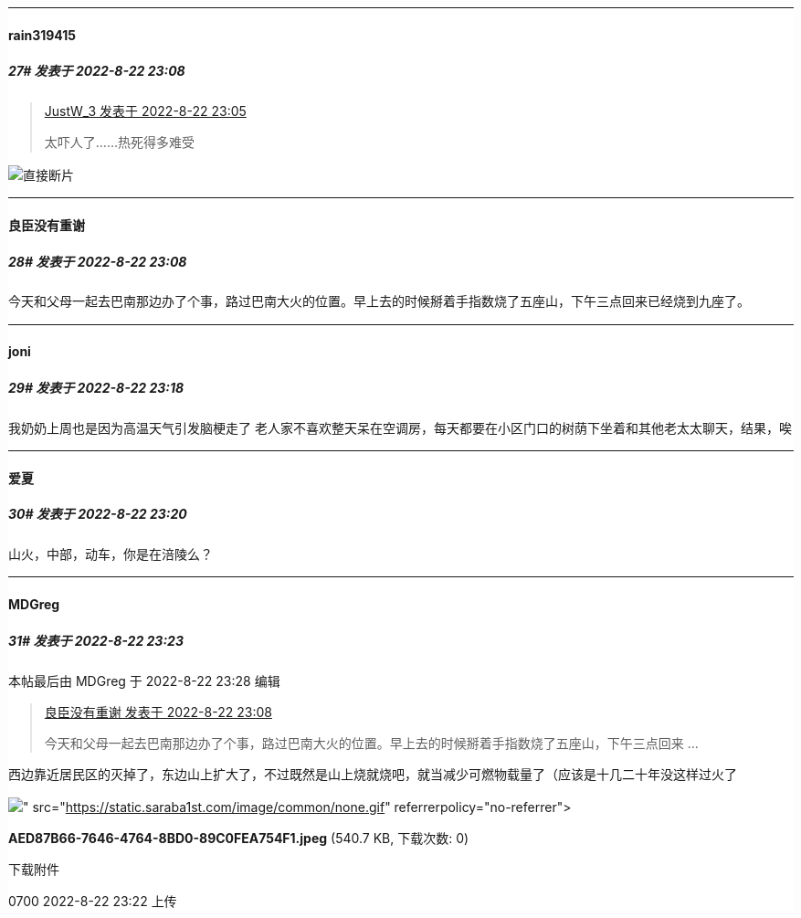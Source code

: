 *****

####  rain319415  
##### 27#       发表于 2022-8-22 23:08

<blockquote><a href="httphttps://bbs.saraba1st.com/2b/forum.php?mod=redirect&amp;goto=findpost&amp;pid=57177961&amp;ptid=2088438" target="_blank">JustW_3 发表于 2022-8-22 23:05</a>

太吓人了……热死得多难受</blockquote>
<img src="https://static.saraba1st.com/image/smiley/face2017/068.png" referrerpolicy="no-referrer">直接断片

*****

####  良臣没有重谢  
##### 28#       发表于 2022-8-22 23:08

今天和父母一起去巴南那边办了个事，路过巴南大火的位置。早上去的时候掰着手指数烧了五座山，下午三点回来已经烧到九座了。

*****

####  joni  
##### 29#       发表于 2022-8-22 23:18

我奶奶上周也是因为高温天气引发脑梗走了
老人家不喜欢整天呆在空调房，每天都要在小区门口的树荫下坐着和其他老太太聊天，结果，唉

*****

####  爱夏  
##### 30#       发表于 2022-8-22 23:20

山火，中部，动车，你是在涪陵么？



*****

####  MDGreg  
##### 31#       发表于 2022-8-22 23:23

 本帖最后由 MDGreg 于 2022-8-22 23:28 编辑 
<blockquote><a href="httphttps://bbs.saraba1st.com/2b/forum.php?mod=redirect&amp;goto=findpost&amp;pid=57177979&amp;ptid=2088438" target="_blank">良臣没有重谢 发表于 2022-8-22 23:08</a>

今天和父母一起去巴南那边办了个事，路过巴南大火的位置。早上去的时候掰着手指数烧了五座山，下午三点回来 ...</blockquote>
西边靠近居民区的灭掉了，东边山上扩大了，不过既然是山上烧就烧吧，就当减少可燃物载量了（应该是十几二十年没这样过火了

<img src="https://img.saraba1st.com/forum/202208/22/232205yk0kr4k176ga8roo.jpeg" referrerpolicy="no-referrer">" src="https://static.saraba1st.com/image/common/none.gif" referrerpolicy="no-referrer">

<strong>AED87B66-7646-4764-8BD0-89C0FEA754F1.jpeg</strong> (540.7 KB, 下载次数: 0)

下载附件

0700
2022-8-22 23:22 上传
